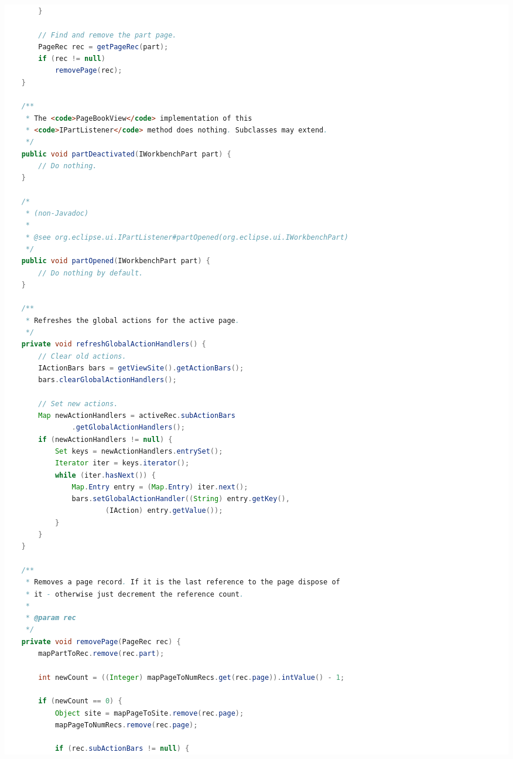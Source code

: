 ```java
		}

		// Find and remove the part page.
		PageRec rec = getPageRec(part);
		if (rec != null)
			removePage(rec);
	}

	/**
	 * The <code>PageBookView</code> implementation of this
	 * <code>IPartListener</code> method does nothing. Subclasses may extend.
	 */
	public void partDeactivated(IWorkbenchPart part) {
		// Do nothing.
	}

	/*
	 * (non-Javadoc)
	 * 
	 * @see org.eclipse.ui.IPartListener#partOpened(org.eclipse.ui.IWorkbenchPart)
	 */
	public void partOpened(IWorkbenchPart part) {
		// Do nothing by default.
	}

	/**
	 * Refreshes the global actions for the active page.
	 */
	private void refreshGlobalActionHandlers() {
		// Clear old actions.
		IActionBars bars = getViewSite().getActionBars();
		bars.clearGlobalActionHandlers();

		// Set new actions.
		Map newActionHandlers = activeRec.subActionBars
				.getGlobalActionHandlers();
		if (newActionHandlers != null) {
			Set keys = newActionHandlers.entrySet();
			Iterator iter = keys.iterator();
			while (iter.hasNext()) {
				Map.Entry entry = (Map.Entry) iter.next();
				bars.setGlobalActionHandler((String) entry.getKey(),
						(IAction) entry.getValue());
			}
		}
	}

	/**
	 * Removes a page record. If it is the last reference to the page dispose of
	 * it - otherwise just decrement the reference count.
	 * 
	 * @param rec
	 */
	private void removePage(PageRec rec) {
		mapPartToRec.remove(rec.part);

		int newCount = ((Integer) mapPageToNumRecs.get(rec.page)).intValue() - 1;

		if (newCount == 0) {
			Object site = mapPageToSite.remove(rec.page);
			mapPageToNumRecs.remove(rec.page);

			if (rec.subActionBars != null) {
```